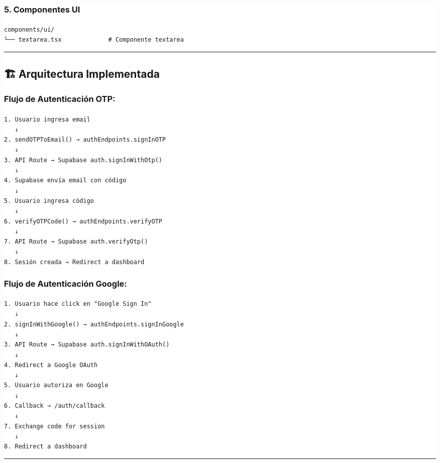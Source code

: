 ### **5. Componentes UI**
```
components/ui/
└── textarea.tsx             # Componente textarea
```

---

## 🏗️ Arquitectura Implementada

### **Flujo de Autenticación OTP:**

```
1. Usuario ingresa email
   ↓
2. sendOTPToEmail() → authEndpoints.signInOTP
   ↓
3. API Route → Supabase auth.signInWithOtp()
   ↓
4. Supabase envía email con código
   ↓
5. Usuario ingresa código
   ↓
6. verifyOTPCode() → authEndpoints.verifyOTP
   ↓
7. API Route → Supabase auth.verifyOtp()
   ↓
8. Sesión creada → Redirect a dashboard
```

### **Flujo de Autenticación Google:**

```
1. Usuario hace click en "Google Sign In"
   ↓
2. signInWithGoogle() → authEndpoints.signInGoogle
   ↓
3. API Route → Supabase auth.signInWithOAuth()
   ↓
4. Redirect a Google OAuth
   ↓
5. Usuario autoriza en Google
   ↓
6. Callback → /auth/callback
   ↓
7. Exchange code for session
   ↓
8. Redirect a dashboard
```

---
